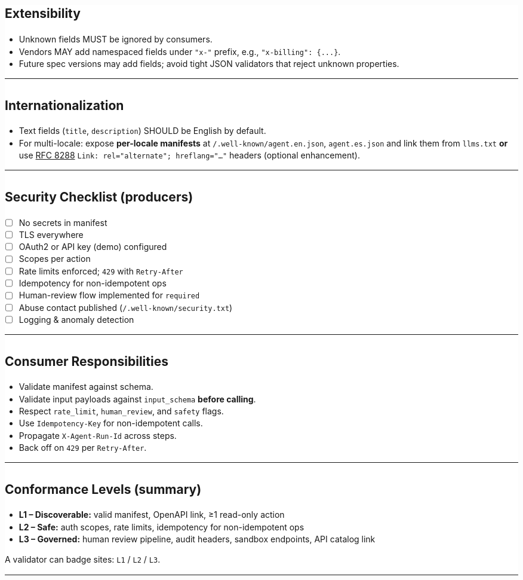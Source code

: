 
## Extensibility

* Unknown fields MUST be ignored by consumers.
* Vendors MAY add namespaced fields under `"x-"` prefix, e.g., `"x-billing": {...}`.
* Future spec versions may add fields; avoid tight JSON validators that reject unknown properties.

---

## Internationalization

* Text fields (`title`, `description`) SHOULD be English by default.
* For multi-locale: expose **per-locale manifests** at `/.well-known/agent.en.json`, `agent.es.json` and link them from `llms.txt` **or** use [RFC 8288](https://www.rfc-editor.org/rfc/rfc8288) `Link: rel="alternate"; hreflang="…"` headers (optional enhancement).

---

## Security Checklist (producers)

* [ ] No secrets in manifest
* [ ] TLS everywhere
* [ ] OAuth2 or API key (demo) configured
* [ ] Scopes per action
* [ ] Rate limits enforced; `429` with `Retry-After`
* [ ] Idempotency for non-idempotent ops
* [ ] Human-review flow implemented for `required`
* [ ] Abuse contact published (`/.well-known/security.txt`)
* [ ] Logging & anomaly detection

---

## Consumer Responsibilities

* Validate manifest against schema.
* Validate input payloads against `input_schema` **before calling**.
* Respect `rate_limit`, `human_review`, and `safety` flags.
* Use `Idempotency-Key` for non-idempotent calls.
* Propagate `X-Agent-Run-Id` across steps.
* Back off on `429` per `Retry-After`.

---

## Conformance Levels (summary)

* **L1 – Discoverable:** valid manifest, OpenAPI link, ≥1 read-only action
* **L2 – Safe:** auth scopes, rate limits, idempotency for non-idempotent ops
* **L3 – Governed:** human review pipeline, audit headers, sandbox endpoints, API catalog link

A validator can badge sites: `L1` / `L2` / `L3`.

---
